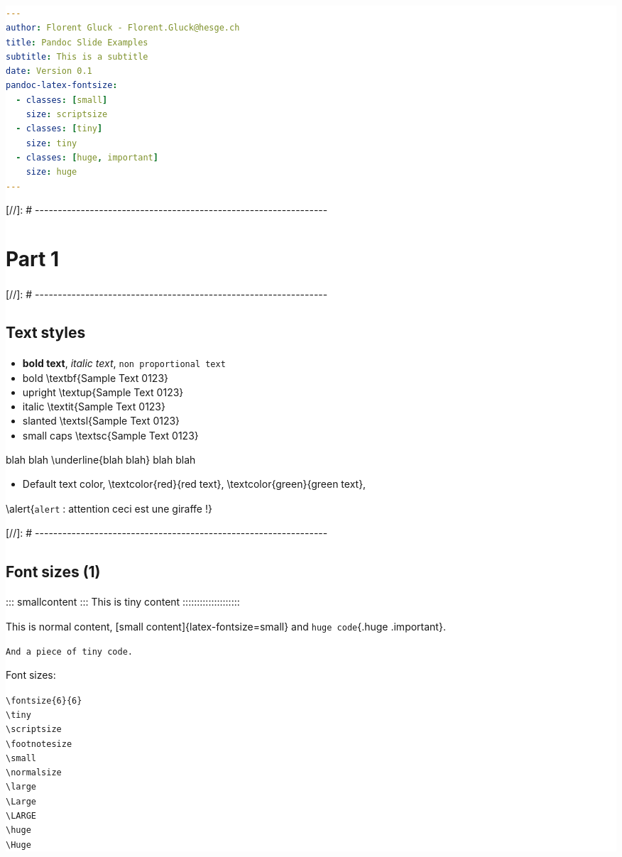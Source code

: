 ```yaml
---
author: Florent Gluck - Florent.Gluck@hesge.ch
title: Pandoc Slide Examples
subtitle: This is a subtitle
date: Version 0.1
pandoc-latex-fontsize:
  - classes: [small]
    size: scriptsize
  - classes: [tiny]
    size: tiny
  - classes: [huge, important]
    size: huge
---
```


[//]: # ----------------------------------------------------------------
# Part 1

[//]: # ----------------------------------------------------------------
## Text styles

- **bold text**, *italic text*, `non proportional text`
- bold  \textbf{Sample Text 0123}
- upright \textup{Sample Text 0123}
- italic  \textit{Sample Text 0123}
- slanted \textsl{Sample Text 0123}
- small caps  \textsc{Sample Text 0123}

blah blah \underline{blah blah} blah blah

- Default text color, \textcolor{red}{red text}, \textcolor{green}{green text},

\alert{`alert` : attention ceci est une giraffe !}

[//]: # ----------------------------------------------------------------
## Font sizes (1)

::: smallcontent :::
This is tiny content
::::::::::::::::::::

This is normal content, [small content]{latex-fontsize=small} and `huge code`{.huge .important}.

~~~tiny
And a piece of tiny code.
~~~

Font sizes:
```{.small}
\fontsize{6}{6}
\tiny
\scriptsize
\footnotesize
\small
\normalsize
\large
\Large
\LARGE
\huge
\Huge
```


[^1]: from the book "Hardware and Software Support for Virtualization"